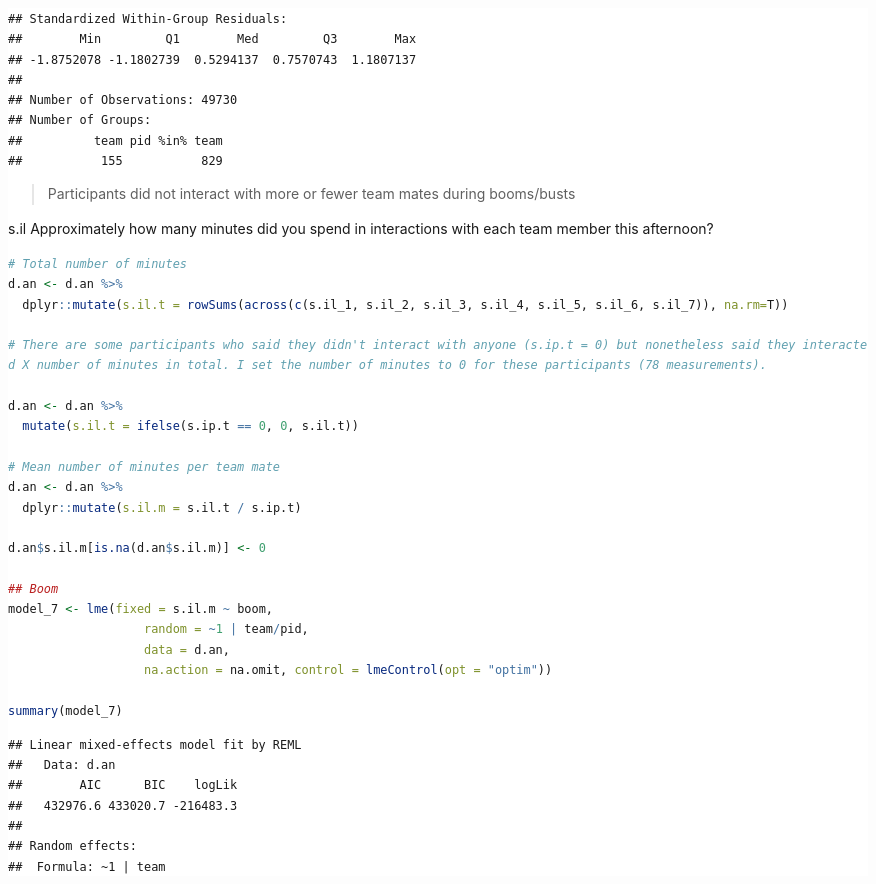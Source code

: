     ## Standardized Within-Group Residuals:
    ##        Min         Q1        Med         Q3        Max 
    ## -1.8752078 -1.1802739  0.5294137  0.7570743  1.1807137 
    ## 
    ## Number of Observations: 49730
    ## Number of Groups: 
    ##          team pid %in% team 
    ##           155           829

> Participants did not interact with more or fewer team mates during
> booms/busts

s.il Approximately how many minutes did you spend in interactions with
each team member this afternoon?

``` r
# Total number of minutes
d.an <- d.an %>%
  dplyr::mutate(s.il.t = rowSums(across(c(s.il_1, s.il_2, s.il_3, s.il_4, s.il_5, s.il_6, s.il_7)), na.rm=T))

# There are some participants who said they didn't interact with anyone (s.ip.t = 0) but nonetheless said they interacted X number of minutes in total. I set the number of minutes to 0 for these participants (78 measurements). 

d.an <- d.an %>%
  mutate(s.il.t = ifelse(s.ip.t == 0, 0, s.il.t))

# Mean number of minutes per team mate
d.an <- d.an %>%
  dplyr::mutate(s.il.m = s.il.t / s.ip.t)

d.an$s.il.m[is.na(d.an$s.il.m)] <- 0 

## Boom
model_7 <- lme(fixed = s.il.m ~ boom,
                   random = ~1 | team/pid, 
                   data = d.an, 
                   na.action = na.omit, control = lmeControl(opt = "optim"))

summary(model_7)
```

    ## Linear mixed-effects model fit by REML
    ##   Data: d.an 
    ##        AIC      BIC    logLik
    ##   432976.6 433020.7 -216483.3
    ## 
    ## Random effects:
    ##  Formula: ~1 | team